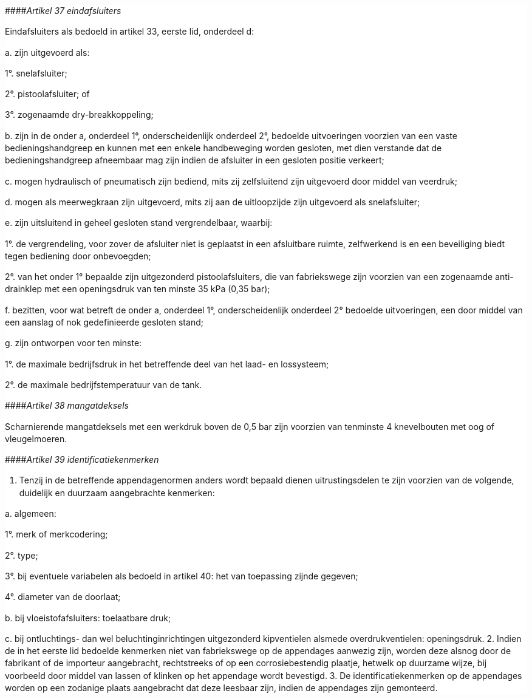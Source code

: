 ####*Artikel 37 eindafsluiters*

Eindafsluiters als bedoeld in artikel 33, eerste lid, onderdeel d: 

a.  zijn uitgevoerd als: 

1°. snelafsluiter;  

2°. pistoolafsluiter; of  

3°. zogenaamde dry-breakkoppeling;    

b. zijn in de onder a, onderdeel 1°, onderscheidenlijk onderdeel 2°, bedoelde uitvoeringen voorzien van een vaste bedieningshandgreep en kunnen met een enkele handbeweging worden gesloten, met dien verstande dat de bedieningshandgreep afneembaar mag zijn indien de afsluiter in een gesloten positie verkeert;  

c. mogen hydraulisch of pneumatisch zijn bediend, mits zij zelfsluitend zijn uitgevoerd door middel van veerdruk;  

d. mogen als meerwegkraan zijn uitgevoerd, mits zij aan de uitloopzijde zijn uitgevoerd als snelafsluiter;  

e. zijn uitsluitend in geheel gesloten stand vergrendelbaar, waarbij: 

1°. de vergrendeling, voor zover de afsluiter niet is geplaatst in een afsluitbare ruimte, zelfwerkend is en een beveiliging biedt tegen bediening door onbevoegden;  

2°. van het onder 1° bepaalde zijn uitgezonderd pistoolafsluiters, die van fabriekswege zijn voorzien van een zogenaamde anti-drainklep met een openingsdruk van ten minste 35 kPa (0,35 bar);    

f. bezitten, voor wat betreft de onder a, onderdeel 1°, onderscheidenlijk onderdeel 2° bedoelde uitvoeringen, een door middel van een aanslag of nok gedefinieerde gesloten stand;  

g. zijn ontworpen voor ten minste: 

1°. de maximale bedrijfsdruk in het betreffende deel van het laad- en lossysteem;  

2°. de maximale bedrijfstemperatuur van de tank.     

####*Artikel 38 mangatdeksels*

Scharnierende mangatdeksels met een werkdruk boven de 0,5 bar zijn voorzien van tenminste 4 knevelbouten met oog of vleugelmoeren. 

####*Artikel 39 identificatiekenmerken*

1. Tenzij in de betreffende appendagenormen anders wordt bepaald dienen uitrustingsdelen te zijn voorzien van de volgende, duidelijk en duurzaam aangebrachte kenmerken: 

a.  algemeen: 

1°. merk of merkcodering;  

2°. type;  

3°. bij eventuele variabelen als bedoeld in artikel 40: het van toepassing zijnde gegeven;  

4°. diameter van de doorlaat;    

b. bij vloeistofafsluiters: toelaatbare druk;  

c. bij ontluchtings- dan wel beluchtinginrichtingen uitgezonderd kipventielen alsmede overdrukventielen: openingsdruk.   2. Indien de in het eerste lid bedoelde kenmerken niet van fabriekswege op de appendages aanwezig zijn, worden deze alsnog door de fabrikant of de importeur aangebracht, rechtstreeks of op een corrosiebestendig plaatje, hetwelk op duurzame wijze, bij voorbeeld door middel van lassen of klinken op het appendage wordt bevestigd. 3. De identificatiekenmerken op de appendages worden op een zodanige plaats aangebracht dat deze leesbaar zijn, indien de appendages zijn gemonteerd. 
